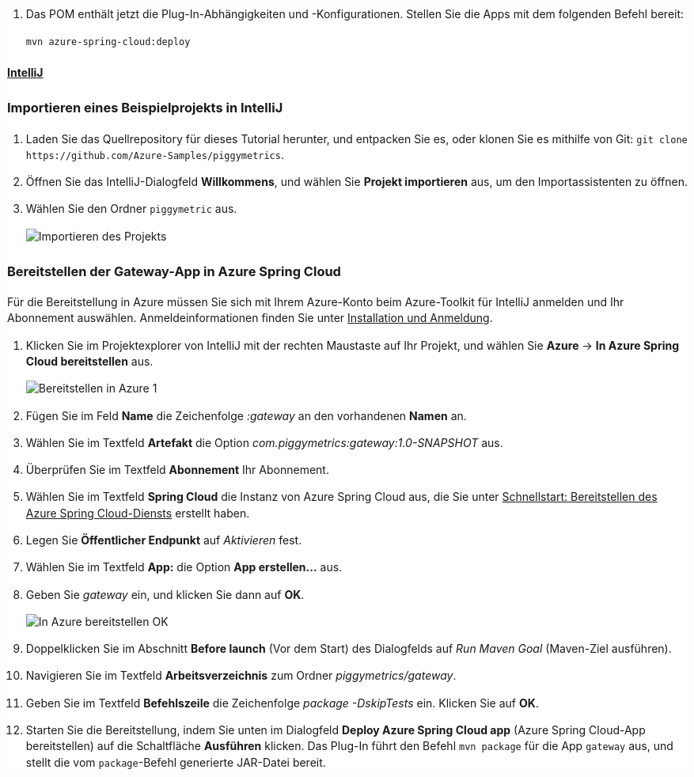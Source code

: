 1. Das POM enthält jetzt die Plug-In-Abhängigkeiten und -Konfigurationen. Stellen Sie die Apps mit dem folgenden Befehl bereit: 

    ```
    mvn azure-spring-cloud:deploy
    ```

#### <a name="intellij"></a>[IntelliJ](#tab/IntelliJ)

### <a name="import-sample-project-in-intellij"></a>Importieren eines Beispielprojekts in IntelliJ

1. Laden Sie das Quellrepository für dieses Tutorial herunter, und entpacken Sie es, oder klonen Sie es mithilfe von Git: `git clone https://github.com/Azure-Samples/piggymetrics`. 

1. Öffnen Sie das IntelliJ-Dialogfeld **Willkommens**, und wählen Sie **Projekt importieren** aus, um den Importassistenten zu öffnen.

1. Wählen Sie den Ordner `piggymetric` aus.

    ![Importieren des Projekts](media/spring-cloud-intellij-howto/revision-import-project-1.png)

### <a name="deploy-gateway-app-to-azure-spring-cloud"></a>Bereitstellen der Gateway-App in Azure Spring Cloud
Für die Bereitstellung in Azure müssen Sie sich mit Ihrem Azure-Konto beim Azure-Toolkit für IntelliJ anmelden und Ihr Abonnement auswählen. Anmeldeinformationen finden Sie unter [Installation und Anmeldung](/azure/developer/java/toolkit-for-intellij/create-hello-world-web-app#installation-and-sign-in).

1. Klicken Sie im Projektexplorer von IntelliJ mit der rechten Maustaste auf Ihr Projekt, und wählen Sie **Azure** -> **In Azure Spring Cloud bereitstellen** aus.

    ![Bereitstellen in Azure 1](media/spring-cloud-intellij-howto/revision-deploy-to-azure-1.png)

1. Fügen Sie im Feld **Name** die Zeichenfolge *:gateway* an den vorhandenen **Namen** an.
1. Wählen Sie im Textfeld **Artefakt** die Option *com.piggymetrics:gateway:1.0-SNAPSHOT* aus.
1. Überprüfen Sie im Textfeld **Abonnement** Ihr Abonnement.
1. Wählen Sie im Textfeld **Spring Cloud** die Instanz von Azure Spring Cloud aus, die Sie unter [Schnellstart: Bereitstellen des Azure Spring Cloud-Diensts](./spring-cloud-quickstart-provision-service-instance.md) erstellt haben.
1. Legen Sie **Öffentlicher Endpunkt** auf *Aktivieren* fest.
1. Wählen Sie im Textfeld **App:** die Option **App erstellen...** aus.
1. Geben Sie *gateway* ein, und klicken Sie dann auf **OK**.

    ![In Azure bereitstellen OK](media/spring-cloud-intellij-howto/revision-deploy-to-azure-2.png)

1. Doppelklicken Sie im Abschnitt **Before launch** (Vor dem Start) des Dialogfelds auf *Run Maven Goal* (Maven-Ziel ausführen).
1. Navigieren Sie im Textfeld **Arbeitsverzeichnis** zum Ordner *piggymetrics/gateway*.
1. Geben Sie im Textfeld **Befehlszeile** die Zeichenfolge *package -DskipTests* ein. Klicken Sie auf **OK**.
1. Starten Sie die Bereitstellung, indem Sie unten im Dialogfeld **Deploy Azure Spring Cloud app** (Azure Spring Cloud-App bereitstellen) auf die Schaltfläche **Ausführen** klicken. Das Plug-In führt den Befehl `mvn package` für die App `gateway` aus, und stellt die vom `package`-Befehl generierte JAR-Datei bereit.
